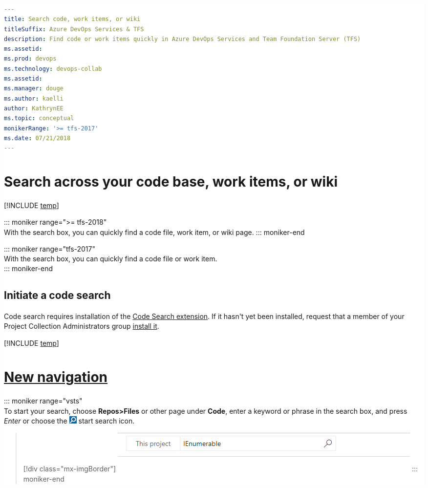 ```yaml
---
title: Search code, work items, or wiki
titleSuffix: Azure DevOps Services & TFS   
description: Find code or work items quickly in Azure DevOps Services and Team Foundation Server (TFS)  
ms.assetid: 
ms.prod: devops
ms.technology: devops-collab
ms.assetid: 
ms.manager: douge
ms.author: kaelli
author: KathrynEE
ms.topic: conceptual
monikerRange: '>= tfs-2017'
ms.date: 07/21/2018
---
```



# Search across your code base, work items, or wiki

[!INCLUDE [temp](../../_shared/version-tfs-2017-through-vsts.md)]

::: moniker range=">= tfs-2018"  
With the search box, you can quickly find a code file, work item, or wiki page. 
::: moniker-end  

::: moniker range="tfs-2017"  
With the search box, you can quickly find a code file or work item.  
::: moniker-end  


<a name="start-search"></a>
## Initiate a code search 

Code search requires installation of the [Code Search extension](https://marketplace.visualstudio.com/items?itemName=ms.vss-code-search). If it hasn't yet been installed, request that a member of your Project Collection Administrators group [install it](../..//marketplace/install-vsts-extension.md#install-extension).  

[!INCLUDE [temp](../../_shared/new-navigation.md)] 

# [New navigation](#tab/new-nav)
::: moniker range="vsts"  
To start your search, choose **Repos>Files** or other page under **Code**, enter a keyword or phrase in the search box, and press *Enter* or choose the ![ ](../search/_img/_shared/start-search-icon.png) start search icon. 

> [!div class="mx-imgBorder"]
> ![Code Search box, new navigation](../../organizations/public/_img/search/code-search-vert.png) 
::: moniker-end  
